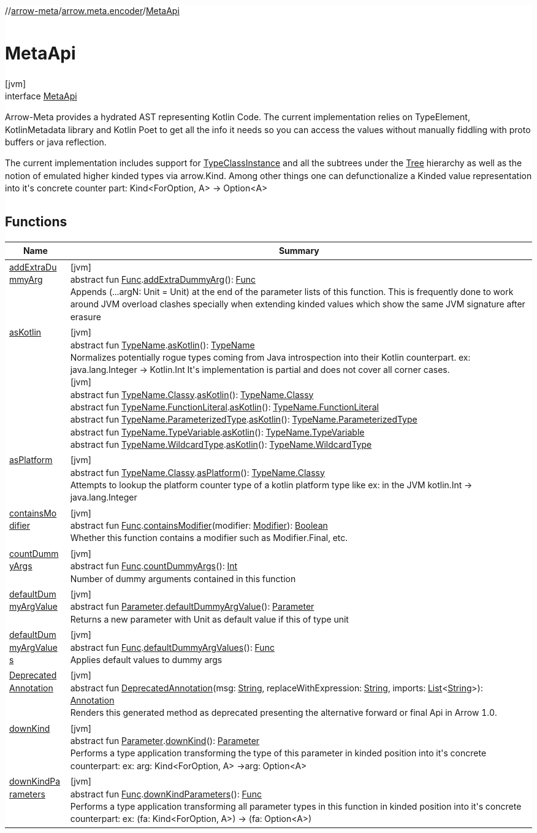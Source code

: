 //[arrow-meta](../../../index.md)/[arrow.meta.encoder](../index.md)/[MetaApi](index.md)

# MetaApi

[jvm]\
interface [MetaApi](index.md)

Arrow-Meta provides a hydrated AST representing Kotlin Code. The current implementation relies on TypeElement, KotlinMetadata library and Kotlin Poet to get all the info it needs so you can access the values without manually fiddling with proto buffers or java reflection.

The current implementation includes support for [TypeClassInstance](../-type-class-instance/index.md) and all the subtrees under the [Tree](../../arrow.meta.ast/-tree/index.md) hierarchy as well as the notion of emulated higher kinded types via arrow.Kind. Among other things one can defunctionalize a Kinded value representation into it's concrete counter part: Kind&lt;ForOption, A&gt; -&gt; Option&lt;A&gt;

## Functions

| Name | Summary |
|---|---|
| [addExtraDummyArg](add-extra-dummy-arg.md) | [jvm]<br>abstract fun [Func](../../arrow.meta.ast/-func/index.md).[addExtraDummyArg](add-extra-dummy-arg.md)(): [Func](../../arrow.meta.ast/-func/index.md)<br>Appends (...argN: Unit = Unit) at the end of the parameter lists of this function. This is frequently done to work around JVM overload clashes specially when extending kinded values which show the same JVM signature after erasure |
| [asKotlin](as-kotlin.md) | [jvm]<br>abstract fun [TypeName](../../arrow.meta.ast/-type-name/index.md).[asKotlin](as-kotlin.md)(): [TypeName](../../arrow.meta.ast/-type-name/index.md)<br>Normalizes potentially rogue types coming from Java introspection into their Kotlin counterpart. ex: java.lang.Integer -&gt; Kotlin.Int It's implementation is partial and does not cover all corner cases.<br>[jvm]<br>abstract fun [TypeName.Classy](../../arrow.meta.ast/-type-name/-classy/index.md).[asKotlin](as-kotlin.md)(): [TypeName.Classy](../../arrow.meta.ast/-type-name/-classy/index.md)<br>abstract fun [TypeName.FunctionLiteral](../../arrow.meta.ast/-type-name/-function-literal/index.md).[asKotlin](as-kotlin.md)(): [TypeName.FunctionLiteral](../../arrow.meta.ast/-type-name/-function-literal/index.md)<br>abstract fun [TypeName.ParameterizedType](../../arrow.meta.ast/-type-name/-parameterized-type/index.md).[asKotlin](as-kotlin.md)(): [TypeName.ParameterizedType](../../arrow.meta.ast/-type-name/-parameterized-type/index.md)<br>abstract fun [TypeName.TypeVariable](../../arrow.meta.ast/-type-name/-type-variable/index.md).[asKotlin](as-kotlin.md)(): [TypeName.TypeVariable](../../arrow.meta.ast/-type-name/-type-variable/index.md)<br>abstract fun [TypeName.WildcardType](../../arrow.meta.ast/-type-name/-wildcard-type/index.md).[asKotlin](as-kotlin.md)(): [TypeName.WildcardType](../../arrow.meta.ast/-type-name/-wildcard-type/index.md) |
| [asPlatform](as-platform.md) | [jvm]<br>abstract fun [TypeName.Classy](../../arrow.meta.ast/-type-name/-classy/index.md).[asPlatform](as-platform.md)(): [TypeName.Classy](../../arrow.meta.ast/-type-name/-classy/index.md)<br>Attempts to lookup the platform counter type of a kotlin platform type like ex: in the JVM kotlin.Int -> java.lang.Integer |
| [containsModifier](contains-modifier.md) | [jvm]<br>abstract fun [Func](../../arrow.meta.ast/-func/index.md).[containsModifier](contains-modifier.md)(modifier: [Modifier](../../arrow.meta.ast/-modifier/index.md)): [Boolean](https://kotlinlang.org/api/latest/jvm/stdlib/kotlin/-boolean/index.html)<br>Whether this function contains a modifier such as Modifier.Final, etc. |
| [countDummyArgs](count-dummy-args.md) | [jvm]<br>abstract fun [Func](../../arrow.meta.ast/-func/index.md).[countDummyArgs](count-dummy-args.md)(): [Int](https://kotlinlang.org/api/latest/jvm/stdlib/kotlin/-int/index.html)<br>Number of dummy arguments contained in this function |
| [defaultDummyArgValue](default-dummy-arg-value.md) | [jvm]<br>abstract fun [Parameter](../../arrow.meta.ast/-parameter/index.md).[defaultDummyArgValue](default-dummy-arg-value.md)(): [Parameter](../../arrow.meta.ast/-parameter/index.md)<br>Returns a new parameter with Unit as default value if this of type unit |
| [defaultDummyArgValues](default-dummy-arg-values.md) | [jvm]<br>abstract fun [Func](../../arrow.meta.ast/-func/index.md).[defaultDummyArgValues](default-dummy-arg-values.md)(): [Func](../../arrow.meta.ast/-func/index.md)<br>Applies default values to dummy args |
| [DeprecatedAnnotation](-deprecated-annotation.md) | [jvm]<br>abstract fun [DeprecatedAnnotation](-deprecated-annotation.md)(msg: [String](https://kotlinlang.org/api/latest/jvm/stdlib/kotlin/-string/index.html), replaceWithExpression: [String](https://kotlinlang.org/api/latest/jvm/stdlib/kotlin/-string/index.html), imports: [List](https://kotlinlang.org/api/latest/jvm/stdlib/kotlin.collections/-list/index.html)&lt;[String](https://kotlinlang.org/api/latest/jvm/stdlib/kotlin/-string/index.html)&gt;): [Annotation](../../arrow.meta.ast/-annotation/index.md)<br>Renders this generated method as deprecated presenting the alternative forward or final Api in Arrow 1.0. |
| [downKind](down-kind.md) | [jvm]<br>abstract fun [Parameter](../../arrow.meta.ast/-parameter/index.md).[downKind](down-kind.md)(): [Parameter](../../arrow.meta.ast/-parameter/index.md)<br>Performs a type application transforming the type of this parameter in kinded position into it's concrete counterpart: ex: arg: Kind&lt;ForOption, A&gt; ->arg: Option&lt;A&gt; |
| [downKindParameters](down-kind-parameters.md) | [jvm]<br>abstract fun [Func](../../arrow.meta.ast/-func/index.md).[downKindParameters](down-kind-parameters.md)(): [Func](../../arrow.meta.ast/-func/index.md)<br>Performs a type application transforming all parameter types in this function in kinded position into it's concrete counterpart: ex: (fa: Kind&lt;ForOption, A&gt;) -&gt; (fa: Option&lt;A&gt;) |